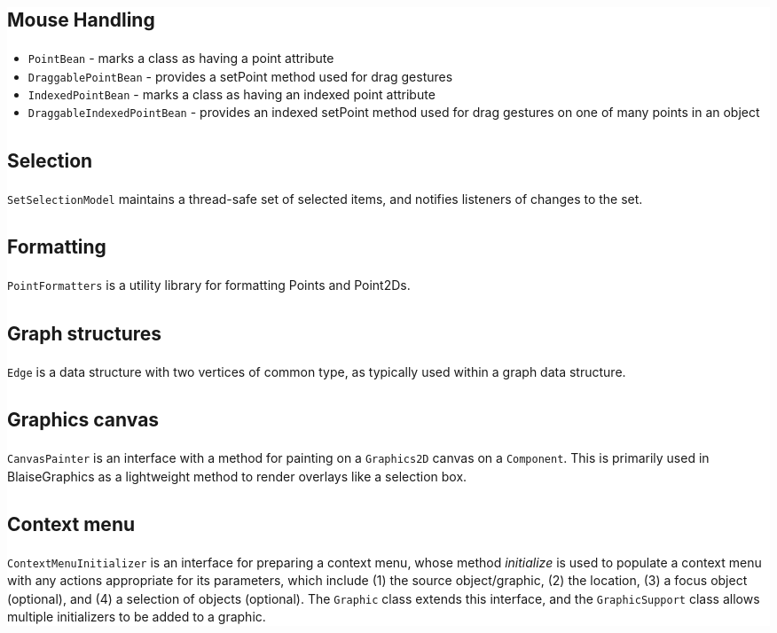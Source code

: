 ## Mouse Handling ##
  * `PointBean` - marks a class as having a point attribute
  * `DraggablePointBean` - provides a setPoint method used for drag gestures
  * `IndexedPointBean` - marks a class as having an indexed point attribute
  * `DraggableIndexedPointBean` - provides an indexed setPoint method used for drag gestures on one of many points in an object

## Selection ##
`SetSelectionModel` maintains a thread-safe set of selected items, and notifies listeners of changes to the set.

## Formatting ##
`PointFormatters` is a utility library for formatting Points and Point2Ds.

## Graph structures ##
`Edge` is a data structure with two vertices of common type, as typically used within a graph data structure.

## Graphics canvas ##
`CanvasPainter` is an interface with a method for painting on a `Graphics2D` canvas on a `Component`. This is primarily used in BlaiseGraphics as a lightweight method to render overlays like a selection box.

## Context menu ##
`ContextMenuInitializer` is an interface for preparing a context menu, whose method _initialize_ is used to populate a context menu with any actions appropriate for its parameters, which include (1) the source object/graphic, (2) the location, (3) a focus object (optional), and (4) a selection of objects (optional). The `Graphic` class extends this interface, and the `GraphicSupport` class allows multiple initializers to be added to a graphic.
